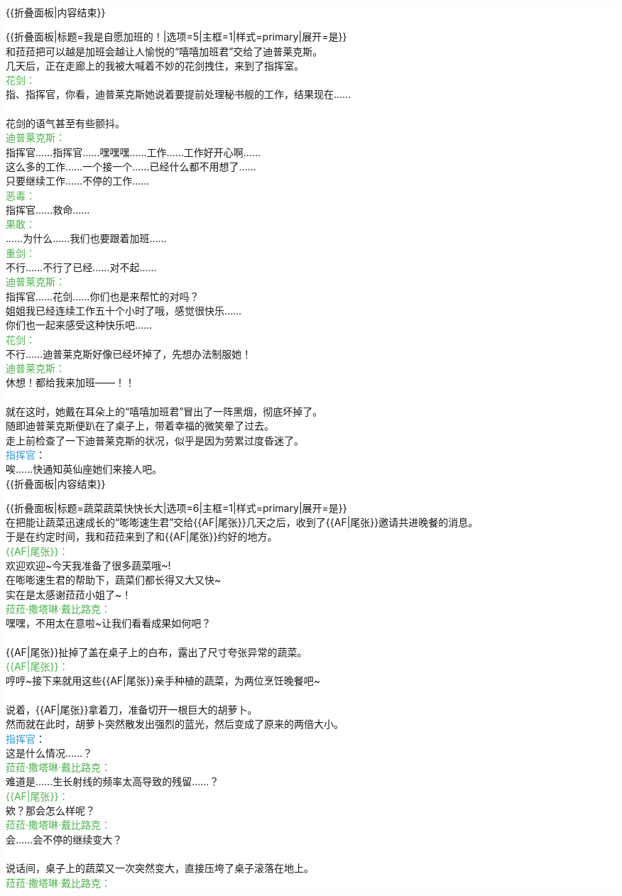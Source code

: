 {{折叠面板|内容结束}}

{{折叠面板|标题=我是自愿加班的！|选项=5|主框=1|样式=primary|展开=是}}
<br>
和菈菈把可以越是加班会越让人愉悦的“嘻嘻加班君”交给了迪普莱克斯。<br>
几天后，正在走廊上的我被大喊着不妙的花剑拽住，来到了指挥室。<br>
<span style="color:#4eb24e;">花剑：</span><br>
指、指挥官，你看，迪普莱克斯她说着要提前处理秘书舰的工作，结果现在……<br>
<br>
花剑的语气甚至有些颤抖。<br>
<span style="color:#4eb24e;">迪普莱克斯：</span><br>
指挥官……指挥官……嘿嘿嘿……工作……工作好开心啊……<br>
这么多的工作……一个接一个……已经什么都不用想了……<br>
只要继续工作……不停的工作……<br>
<span style="color:#4eb24e;">恶毒：</span><br>
指挥官……救命……<br>
<span style="color:#4eb24e;">果敢：</span><br>
……为什么……我们也要跟着加班……<br>
<span style="color:#4eb24e;">重剑：</span><br>
不行……不行了已经……对不起……<br>
<span style="color:#4eb24e;">迪普莱克斯：</span><br>
指挥官……花剑……你们也是来帮忙的对吗？<br>
姐姐我已经连续工作五十个小时了哦，感觉很快乐……<br>
你们也一起来感受这种快乐吧……<br>
<span style="color:#4eb24e;">花剑：</span><br>
不行……迪普莱克斯好像已经坏掉了，先想办法制服她！<br>
<span style="color:#4eb24e;">迪普莱克斯：</span><br>
休想！都给我来加班——！！<br>
<br>
就在这时，她戴在耳朵上的“嘻嘻加班君”冒出了一阵黑烟，彻底坏掉了。<br>
随即迪普莱克斯便趴在了桌子上，带着幸福的微笑晕了过去。<br>
走上前检查了一下迪普莱克斯的状况，似乎是因为劳累过度昏迷了。<br>
<span style="color:#3498DB;" class="shikikanname">指挥官</span>：<br>
唉……快通知英仙座她们来接人吧。<br>
{{折叠面板|内容结束}}

{{折叠面板|标题=蔬菜蔬菜快快长大|选项=6|主框=1|样式=primary|展开=是}}
<br>
在把能让蔬菜迅速成长的“嘭嘭速生君”交给{{AF|尾张}}几天之后，收到了{{AF|尾张}}邀请共进晚餐的消息。<br>
于是在约定时间，我和菈菈来到了和{{AF|尾张}}约好的地方。<br>
<span style="color:#4eb24e;">{{AF|尾张}}：</span><br>
欢迎欢迎~今天我准备了很多蔬菜哦~!<br>
在嘭嘭速生君的帮助下，蔬菜们都长得又大又快~<br>
实在是太感谢菈菈小姐了~！<br>
<span style="color:#4eb24e;">菈菈·撒塔琳·戴比路克：</span><br>
嘿嘿，不用太在意啦~让我们看看成果如何吧？<br>
<br>
{{AF|尾张}}扯掉了盖在桌子上的白布，露出了尺寸夸张异常的蔬菜。<br>
<span style="color:#4eb24e;">{{AF|尾张}}：</span><br>
哼哼~接下来就用这些{{AF|尾张}}亲手种植的蔬菜，为两位烹饪晚餐吧~<br>
<br>
说着，{{AF|尾张}}拿着刀，准备切开一根巨大的胡萝卜。<br>
然而就在此时，胡萝卜突然散发出强烈的蓝光，然后变成了原来的两倍大小。<br>
<span style="color:#3498DB;" class="shikikanname">指挥官</span>：<br>
这是什么情况……？<br>
<span style="color:#4eb24e;">菈菈·撒塔琳·戴比路克：</span><br>
难道是……生长射线的频率太高导致的残留……？<br>
<span style="color:#4eb24e;">{{AF|尾张}}：</span><br>
欸？那会怎么样呢？<br>
<span style="color:#4eb24e;">菈菈·撒塔琳·戴比路克：</span><br>
会……会不停的继续变大？<br>
<br>
说话间，桌子上的蔬菜又一次突然变大，直接压垮了桌子滚落在地上。<br>
<span style="color:#4eb24e;">菈菈·撒塔琳·戴比路克：</span><br>